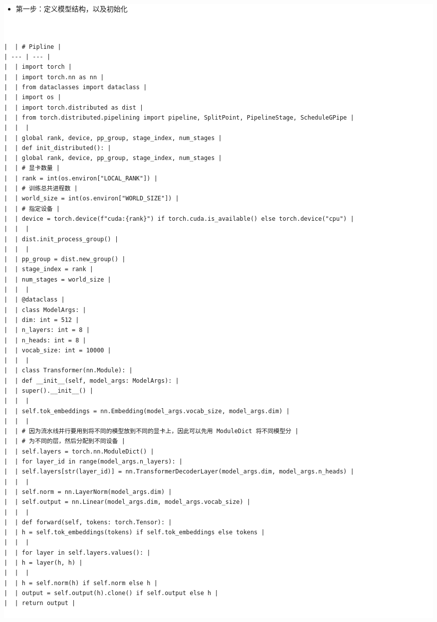 
* 第一步：定义模型结构，以及初始化



```


|  | # Pipline |
| --- | --- |
|  | import torch |
|  | import torch.nn as nn |
|  | from dataclasses import dataclass |
|  | import os |
|  | import torch.distributed as dist |
|  | from torch.distributed.pipelining import pipeline, SplitPoint, PipelineStage, ScheduleGPipe |
|  |  |
|  | global rank, device, pp_group, stage_index, num_stages |
|  | def init_distributed(): |
|  | global rank, device, pp_group, stage_index, num_stages |
|  | # 显卡数量 |
|  | rank = int(os.environ["LOCAL_RANK"]) |
|  | # 训练总共进程数 |
|  | world_size = int(os.environ["WORLD_SIZE"]) |
|  | # 指定设备 |
|  | device = torch.device(f"cuda:{rank}") if torch.cuda.is_available() else torch.device("cpu") |
|  |  |
|  | dist.init_process_group() |
|  |  |
|  | pp_group = dist.new_group() |
|  | stage_index = rank |
|  | num_stages = world_size |
|  |  |
|  | @dataclass |
|  | class ModelArgs: |
|  | dim: int = 512 |
|  | n_layers: int = 8 |
|  | n_heads: int = 8 |
|  | vocab_size: int = 10000 |
|  |  |
|  | class Transformer(nn.Module): |
|  | def __init__(self, model_args: ModelArgs): |
|  | super().__init__() |
|  |  |
|  | self.tok_embeddings = nn.Embedding(model_args.vocab_size, model_args.dim) |
|  |  |
|  | # 因为流水线并行要用到将不同的模型放到不同的显卡上，因此可以先用 ModuleDict 将不同模型分 |
|  | # 为不同的层，然后分配到不同设备 |
|  | self.layers = torch.nn.ModuleDict() |
|  | for layer_id in range(model_args.n_layers): |
|  | self.layers[str(layer_id)] = nn.TransformerDecoderLayer(model_args.dim, model_args.n_heads) |
|  |  |
|  | self.norm = nn.LayerNorm(model_args.dim) |
|  | self.output = nn.Linear(model_args.dim, model_args.vocab_size) |
|  |  |
|  | def forward(self, tokens: torch.Tensor): |
|  | h = self.tok_embeddings(tokens) if self.tok_embeddings else tokens |
|  |  |
|  | for layer in self.layers.values(): |
|  | h = layer(h, h) |
|  |  |
|  | h = self.norm(h) if self.norm else h |
|  | output = self.output(h).clone() if self.output else h |
|  | return output |


```